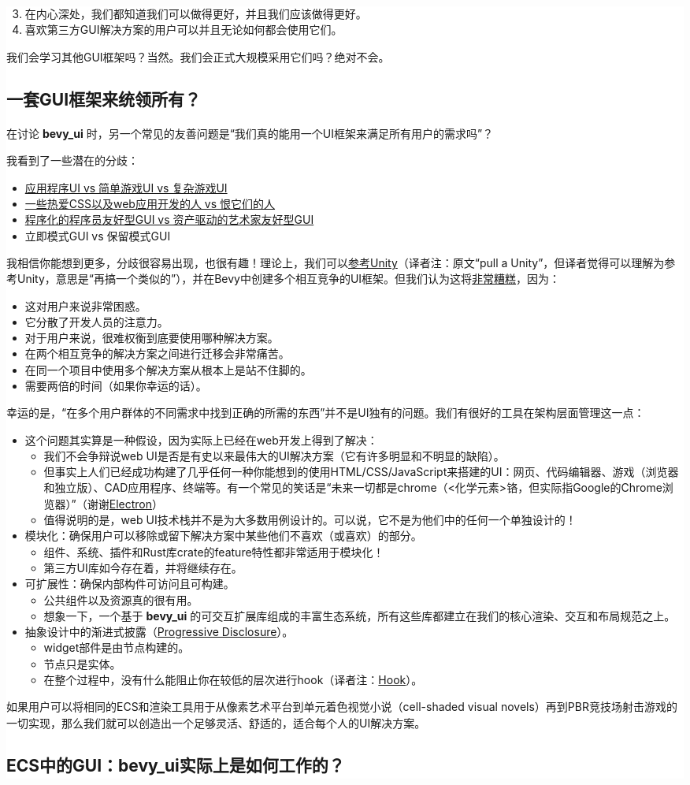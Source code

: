    3. 在内心深处，我们都知道我们可以做得更好，并且我们应该做得更好。
9. 喜欢第三方GUI解决方案的用户可以并且无论如何都会使用它们。

我们会学习其他GUI框架吗？当然。我们会正式大规模采用它们吗？绝对不会。

## 一套GUI框架来统领所有？

在讨论 **bevy_ui** 时，另一个常见的友善问题是“我们真的能用一个UI框架来满足所有用户的需求吗”？

我看到了一些潜在的分歧：

- [应用程序UI vs 简单游戏UI vs 复杂游戏UI](https://github.com/bevyengine/bevy/issues/254#issuecomment-886235989)
- [一些热爱CSS以及web应用开发的人 vs 恨它们的人](https://github.com/bevyengine/bevy/issues/254#issuecomment-850216295)
- [程序化的程序员友好型GUI vs 资产驱动的艺术家友好型GUI](https://github.com/bevyengine/bevy/discussions/9538#discussioncomment-7388170)
- 立即模式GUI vs 保留模式GUI

我相信你能想到更多，分歧很容易出现，也很有趣！理论上，我们可以[参考Unity](https://discussions.unity.com/t/why-is-unity-creating-yet-another-ui-system/850204)（译者注：原文“pull a Unity”，但译者觉得可以理解为参考Unity，意思是“再搞一个类似的”），并在Bevy中创建多个相互竞争的UI框架。但我们认为这将[非常糟糕](https://arstechnica.com/information-technology/2014/10/googles-product-strategy-make-two-of-everything/)，因为：

- 这对用户来说非常困惑。
- 它分散了开发人员的注意力。
- 对于用户来说，很难权衡到底要使用哪种解决方案。
- 在两个相互竞争的解决方案之间进行迁移会非常痛苦。
- 在同一个项目中使用多个解决方案从根本上是站不住脚的。
- 需要两倍的时间（如果你幸运的话）。

幸运的是，“在多个用户群体的不同需求中找到正确的所需的东西”并不是UI独有的问题。我们有很好的工具在架构层面管理这一点：

- 这个问题其实算是一种假设，因为实际上已经在web开发上得到了解决：
  - 我们不会争辩说web UI是否是有史以来最伟大的UI解决方案（它有许多明显和不明显的缺陷）。
  - 但事实上人们已经成功构建了几乎任何一种你能想到的使用HTML/CSS/JavaScript来搭建的UI：网页、代码编辑器、游戏（浏览器和独立版）、CAD应用程序、终端等。有一个常见的笑话是“未来一切都是chrome（<化学元素>铬，但实际指Google的Chrome浏览器）”（谢谢[Electron](https://www.electronjs.org/)）
  - 值得说明的是，web UI技术栈并不是为大多数用例设计的。可以说，它不是为他们中的任何一个单独设计的！
- 模块化：确保用户可以移除或留下解决方案中某些他们不喜欢（或喜欢）的部分。
  - 组件、系统、插件和Rust库crate的feature特性都非常适用于模块化！
  - 第三方UI库如今存在着，并将继续存在。
- 可扩展性：确保内部构件可访问且可构建。
  - 公共组件以及资源真的很有用。
  - 想象一下，一个基于 **bevy_ui** 的可交互扩展库组成的丰富生态系统，所有这些库都建立在我们的核心渲染、交互和布局规范之上。
- 抽象设计中的渐进式披露（[Progressive Disclosure](https://www.uxpin.com/studio/blog/what-is-progressive-disclosure)）。
  - widget部件是由节点构建的。
  - 节点只是实体。
  - 在整个过程中，没有什么能阻止你在较低的层次进行hook（译者注：[Hook](https://zh.wikipedia.org/wiki/%E9%92%A9%E5%AD%90%E7%BC%96%E7%A8%8B)）。

如果用户可以将相同的ECS和渲染工具用于从像素艺术平台到单元着色视觉小说（cell-shaded visual novels）再到PBR竞技场射击游戏的一切实现，那么我们就可以创造出一个足够灵活、舒适的，适合每个人的UI解决方案。

## ECS中的GUI：bevy_ui实际上是如何工作的？
